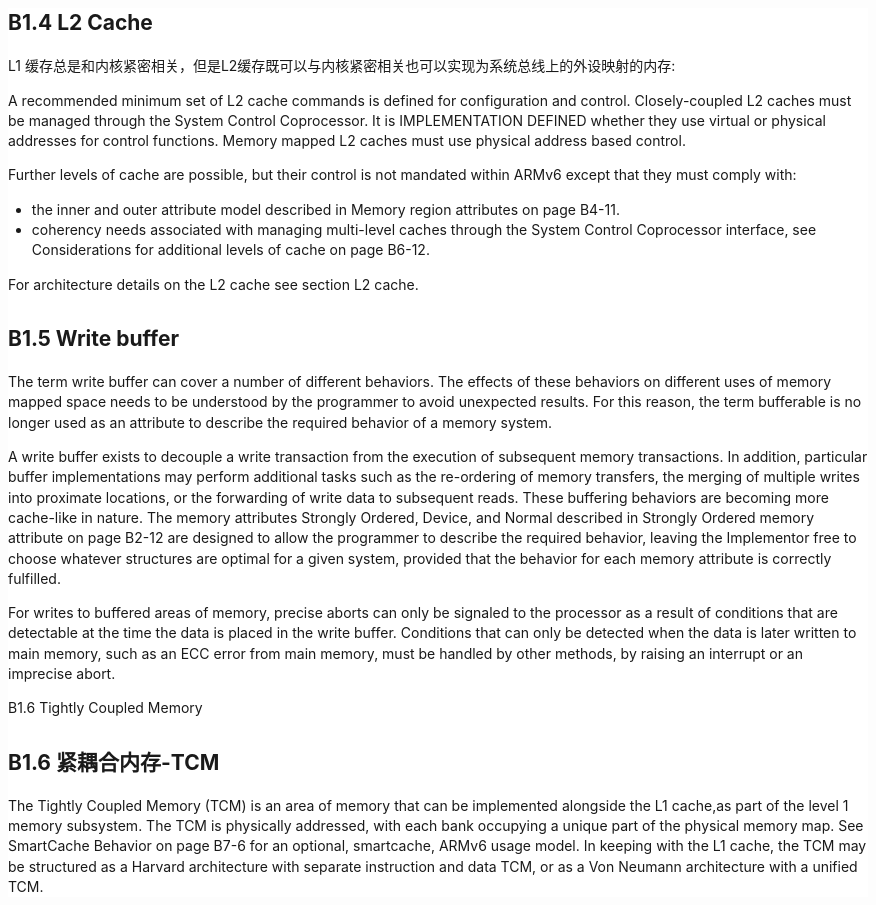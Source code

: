 
<h2 id="B1.4">B1.4 L2 Cache</h2>

L1 缓存总是和内核紧密相关，但是L2缓存既可以与内核紧密相关也可以实现为系统总线上的外设映射的内存:


A recommended minimum set of L2 cache commands is defined for configuration and control. Closely-coupled L2 caches must be managed through the System Control Coprocessor. It is IMPLEMENTATION DEFINED whether they use virtual or physical addresses for control functions. Memory mapped L2 caches must use physical address based control.

Further levels of cache are possible, but their control is not mandated within ARMv6 except that they must comply with:

* the inner and outer attribute model described in Memory region attributes on page B4-11.
* coherency needs associated with managing multi-level caches through the System Control Coprocessor interface, see Considerations for additional levels of cache on page B6-12.

For architecture details on the L2 cache see section L2 cache.

<h2 id="B1.5">B1.5 Write buffer</h2>

The term write buffer can cover a number of different behaviors. The effects of these behaviors on different uses of memory mapped space needs to be understood by the programmer to avoid unexpected results. For this reason, the term bufferable is no longer used as an attribute to describe the required behavior of a memory system.

A write buffer exists to decouple a write transaction from the execution of subsequent memory transactions.
In addition, particular buffer implementations may perform additional tasks such as the re-ordering of
memory transfers, the merging of multiple writes into proximate locations, or the forwarding of write data
to subsequent reads. These buffering behaviors are becoming more cache-like in nature. The memory
attributes Strongly Ordered, Device, and Normal described in Strongly Ordered memory attribute on
page B2-12 are designed to allow the programmer to describe the required behavior, leaving the
Implementor free to choose whatever structures are optimal for a given system, provided that the behavior
for each memory attribute is correctly fulfilled.

For writes to buffered areas of memory, precise aborts can only be signaled to the processor as a result of
conditions that are detectable at the time the data is placed in the write buffer. Conditions that can only be
detected when the data is later written to main memory, such as an ECC error from main memory, must be
handled by other methods, by raising an interrupt or an imprecise abort.

B1.6 Tightly Coupled Memory

<h2 id="B1.6">B1.6 紧耦合内存-TCM</h2>

The Tightly Coupled Memory (TCM) is an area of memory that can be implemented alongside the L1 cache,as part of the level 1 memory subsystem. The TCM is physically addressed, with each bank occupying a unique part of the physical memory map. See SmartCache Behavior on page B7-6 for an optional, smartcache, ARMv6 usage model. In keeping with the L1 cache, the TCM may be structured as a Harvard architecture with separate instruction and data TCM, or as a Von Neumann architecture with a unified TCM.
